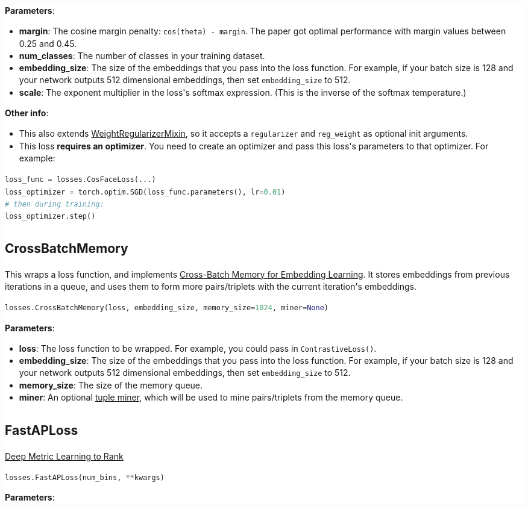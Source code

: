 **Parameters**:

* **margin**: The cosine margin penalty: ```cos(theta) - margin```. The paper got optimal performance with margin values between 0.25 and 0.45.
* **num_classes**: The number of classes in your training dataset.
* **embedding_size**: The size of the embeddings that you pass into the loss function. For example, if your batch size is 128 and your network outputs 512 dimensional embeddings, then set ```embedding_size``` to 512.
* **scale**: The exponent multiplier in the loss's softmax expression. (This is the inverse of the softmax temperature.)

**Other info**: 

* This also extends [WeightRegularizerMixin](losses.md#weightregularizermixin), so it accepts a ```regularizer``` and ```reg_weight``` as optional init arguments.
* This loss **requires an optimizer**. You need to create an optimizer and pass this loss's parameters to that optimizer. For example:
```python
loss_func = losses.CosFaceLoss(...)
loss_optimizer = torch.optim.SGD(loss_func.parameters(), lr=0.01)
# then during training:
loss_optimizer.step()
```

## CrossBatchMemory 
This wraps a loss function, and implements [Cross-Batch Memory for Embedding Learning](https://arxiv.org/pdf/1912.06798.pdf). It stores embeddings from previous iterations in a queue, and uses them to form more pairs/triplets with the current iteration's embeddings.

```python
losses.CrossBatchMemory(loss, embedding_size, memory_size=1024, miner=None)
```

**Parameters**:

* **loss**: The loss function to be wrapped. For example, you could pass in ```ContrastiveLoss()```.
* **embedding_size**: The size of the embeddings that you pass into the loss function. For example, if your batch size is 128 and your network outputs 512 dimensional embeddings, then set ```embedding_size``` to 512.
* **memory_size**: The size of the memory queue.
* **miner**: An optional [tuple miner](miners.md), which will be used to mine pairs/triplets from the memory queue.


## FastAPLoss
[Deep Metric Learning to Rank](http://openaccess.thecvf.com/content_CVPR_2019/papers/Cakir_Deep_Metric_Learning_to_Rank_CVPR_2019_paper.pdf)

```python
losses.FastAPLoss(num_bins, **kwargs)
```

**Parameters**:
